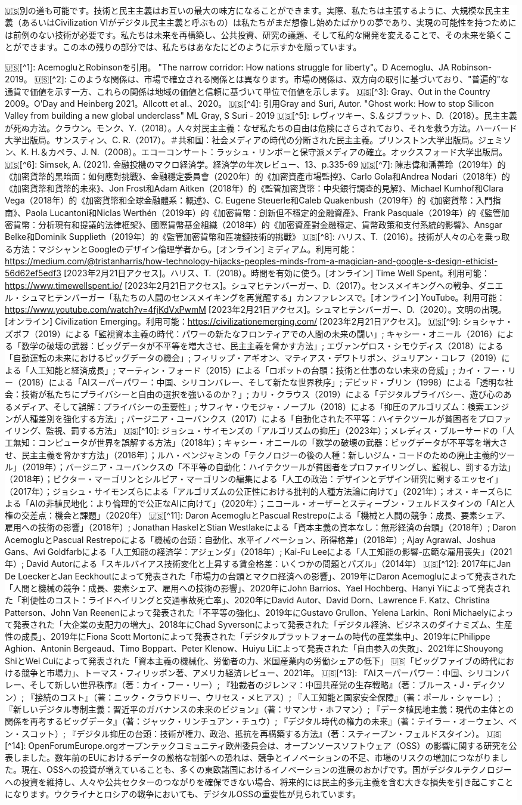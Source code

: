 🇺🇸別の道も可能です。技術と民主主義はお互いの最大の味方になることができます。実際、私たちは主張するように、大規模な民主主義（あるいはCivilization VIがデジタル民主主義と呼ぶもの）は私たちがまだ想像し始めたばかりの夢であり、実現の可能性を持つためには前例のない技術が必要です。私たちは未来を再構築し、公共投資、研究の議題、そして私的な開発を変えることで、その未来を築くことができます。この本の残りの部分では、私たちはあなたにどのように示すかを願っています。


🇺🇸[^1]: AcemogluとRobinsonを引用。 "The narrow corridor: How nations struggle for liberty"。D Acemoglu、JA Robinson-2019。
🇺🇸[^2]: このような関係は、市場で確立される関係とは異なります。市場の関係は、双方向の取引に基づいており、"普遍的"な通貨で価値を示す一方、これらの関係は地域の価値と信頼に基づいて単位で価値を示します。
🇺🇸[^3]: Gray、Out in the Country 2009。O’Day and Heinberg 2021。Allcott et al.、2020。
🇺🇸[^4]: 引用Gray and Suri, Autor. "Ghost work: How to stop Silicon Valley from building a new global underclass" ML Gray, S Suri - 2019
🇺🇸[^5]: レヴィツキー、S.＆ジブラット、D.（2018）。民主主義が死ぬ方法。クラウン。モンク、Y.（2018）。人々対民主主義：なぜ私たちの自由は危険にさらされており、それを救う方法。ハーバード大学出版局。サンスティン、C. R.（2017）。＃共和国：社会メディアの時代の分断された民主主義。プリンストン大学出版局。ジェミソン、K. H.＆カペラ、J. N.（2008）。エコーコンサート：ラッシュ・リンボーと保守派メディアの確立。オックスフォード大学出版局。
🇺🇸[^6]: Simsek, A. (2021). 金融投機のマクロ経済学。経済学の年次レビュー、13、p.335-69
🇺🇸[^7]: 陳志偉和潘善玲（2019年）的《加密貨幣的黑暗面：如何應對挑戰》、金融穩定委員會（2020年）的《加密資產市場監控》、Carlo Gola和Andrea Nodari（2018年）的《加密貨幣和貨幣的未來》、Jon Frost和Adam Aitken（2018年）的《監管加密貨幣：中央銀行調查的見解》、Michael Kumhof和Clara Vega（2018年）的《加密貨幣和全球金融體系：概述》、C. Eugene Steuerle和Caleb Quakenbush（2019年）的《加密貨幣：入門指南》、Paola Lucantoni和Niclas Werthén（2019年）的《加密貨幣：創新但不穩定的金融資產》、Frank Pasquale（2019年）的《監管加密貨幣：分析現有和提議的法律框架》、國際貨幣基金組織（2018年）的《加密資產對金融穩定、貨幣政策和支付系統的影響》、Ansgar Belke和Dominik Supplieth（2019年）的《監管加密貨幣和區塊鏈技術的挑戰》
🇺🇸[^8]: ハリス、T.（2016）。技術が人々の心を乗っ取る方法：マジシャンとGoogleのデザイン倫理学者から。[オンライン] ミディアム。利用可能：https://medium.com/@tristanharris/how-technology-hijacks-peoples-minds-from-a-magician-and-google-s-design-ethicist-56d62ef5edf3 [2023年2月21日アクセス]。ハリス、T.（2018）。時間を有効に使う。[オンライン] Time Well Spent。利用可能：https://www.timewellspent.io/ [2023年2月21日アクセス]。シュマヒテンバーガー、D.（2017）。センスメイキングへの戦争、ダニエル・シュマヒテンバーガー「私たちの人間のセンスメイキングを再覚醒する」カンファレンスで。[オンライン] YouTube。利用可能：https://www.youtube.com/watch?v=4fjKdVxPwmM [2023年2月21日アクセス]。シュマヒテンバーガー、D.（2020）。文明の出現。[オンライン] Civilization Emerging。利用可能：https://civilizationemerging.com/ [2023年2月21日アクセス]。
🇺🇸[^9]: ショシャナ・ズボフ（2019）による「監視資本主義の時代：パワーの新たなフロンティアでの人間の未来の闘い」; キャシー・オニール（2016）による「数学の破壊の武器：ビッグデータが不平等を増大させ、民主主義を脅かす方法」; エヴァンゲロス・シモウディス（2018）による「自動運転の未来におけるビッグデータの機会」; フィリップ・アギオン、マティアス・デワトリポン、ジュリアン・コレフ（2019）による「人工知能と経済成長」; マーティン・フォード（2015）による「ロボットの台頭：技術と仕事のない未来の脅威」; カイ・フー・リー（2018）による「AIスーパーパワー：中国、シリコンバレー、そして新たな世界秩序」; デビッド・ブリン（1998）による「透明な社会：技術が私たちにプライバシーと自由の選択を強いるのか？」; カリ・クラウス（2019）による「デジタルプライバシー、遊び心のあるメディア、そして誤解：プライバシーの重要性」; サフィヤ・ウモジャ・ノーブル（2018）による「抑圧のアルゴリズム：検索エンジンが人種差別を強化する方法」; バージニア・ユーバンクス（2017）による「自動化された不平等：ハイテクツールが貧困者をプロファイリング、監視、罰する方法」
🇺🇸[^10]: ジョシュ・サイモンズの「アルゴリズムの抑圧」（2023年）；メレディス・ブルーサードの「人工無知：コンピュータが世界を誤解する方法」（2018年）；キャシー・オニールの「数学の破壊の武器：ビッグデータが不平等を増大させ、民主主義を脅かす方法」（2016年）；ルハ・ベンジャミンの「テクノロジーの後の人種：新しいジム・コードのための廃止主義的ツール」（2019年）；バージニア・ユーバンクスの「不平等の自動化：ハイテクツールが貧困者をプロファイリングし、監視し、罰する方法」（2018年）；ビクター・マーゴリンとシルビア・マーゴリンの編集による「人工の政治：デザインとデザイン研究に関するエッセイ」（2017年）；ジョシュ・サイモンズらによる「アルゴリズムの公正性における批判的人種方法論に向けて」（2021年）；オス・キーズらによる「AIの非植民地化：より倫理的で公正なAIに向けて」（2020年）；ニコール・オーザーとスティーブン・フェルドスタインの「AIと人権の交差点：機会と課題」（2020年）
🇺🇸[^11]: Daron AcemogluとPascual Restrepoによる「機械と人間の競争：成長、要素シェア、雇用への技術の影響」（2018年）; Jonathan HaskelとStian Westlakeによる「資本主義の資本なし：無形経済の台頭」（2018年）; Daron AcemogluとPascual Restrepoによる「機械の台頭：自動化、水平イノベーション、所得格差」（2018年）; Ajay Agrawal、Joshua Gans、Avi Goldfarbによる「人工知能の経済学：アジェンダ」（2018年）; Kai-Fu Leeによる「人工知能の影響-広範な雇用喪失」（2021年）; David Autorによる「スキルバイアス技術変化と上昇する賃金格差：いくつかの問題とパズル」（2014年）
🇺🇸[^12]: 2017年にJan De LoeckerとJan Eeckhoutによって発表された「市場力の台頭とマクロ経済への影響」、2019年にDaron Acemogluによって発表された「人間と機械の競争：成長、要素シェア、雇用への技術の影響」、2020年にJohn Barrios、Yael Hochberg、Hanyi Yiによって発表された「利便性のコスト：ライドヘイリングと交通事故死亡率」、2020年にDavid Autor、David Dorn、Lawrence F. Katz、Christina Patterson、John Van Reenenによって発表された「不平等の強化」、2019年にGustavo Grullon、Yelena Larkin、Roni Michaelyによって発表された「大企業の支配力の増大」、2018年にChad Syversonによって発表された「デジタル経済、ビジネスのダイナミズム、生産性の成長」、2019年にFiona Scott Mortonによって発表された「デジタルプラットフォームの時代の産業集中」、2019年にPhilippe Aghion、Antonin Bergeaud、Timo Boppart、Peter Klenow、Huiyu Liによって発表された「自由参入の失敗」、2021年にShouyong ShiとWei Cuiによって発表された「資本主義の機械化、労働者の力、米国産業内の労働シェアの低下」
🇺🇸「ビッグファイブの時代における競争と市場力」、トーマス・フィリッポン著、アメリカ経済レビュー、2021年。
🇺🇸[^13]: 『AIスーパーパワー：中国、シリコンバレー、そして新しい世界秩序』（著：カイ・フー・リー）; 『独裁者のジレンマ：中国共産党の生存戦略』（著：ブルース・J・ディクソン）; 『接続のコスト』（著：ニック・クラウドリー、ウリセス・メヒアス）; 『人工知能と国家安全保障』（著：ポール・シャーレ）; 『新しいデジタル専制主義：習近平のガバナンスの未来のビジョン』（著：サマンサ・ホフマン）; 『データ植民地主義：現代の主体との関係を再考するビッグデータ』（著：ジャック・リンチュアン・チュウ）; 『デジタル時代の権力の未来』（著：テイラー・オーウェン、ベン・スコット）; 『デジタル抑圧の台頭：技術が権力、政治、抵抗を再構築する方法』（著：スティーブン・フェルドスタイン）。
🇺🇸[^14]: OpenForumEurope.orgオープンテックコミュニティ欧州委員会は、オープンソースソフトウェア（OSS）の影響に関する研究を公表しました。数年前のEUにおけるデータの厳格な制御への恐れは、競争とイノベーションの不足、市場のリスクの増加につながりました。現在、OSSへの投資が増えていることも、多くの東欧諸国におけるイノベーションの進展のおかげです。国がデジタルテクノロジーへの投資を維持し、人々や公共セクターのつながりを確保できない場合、将来的には民主的多元主義を含む大きな損失を引き起こすことになります。ウクライナとロシアの戦争においても、デジタルOSSの重要性が見られています。